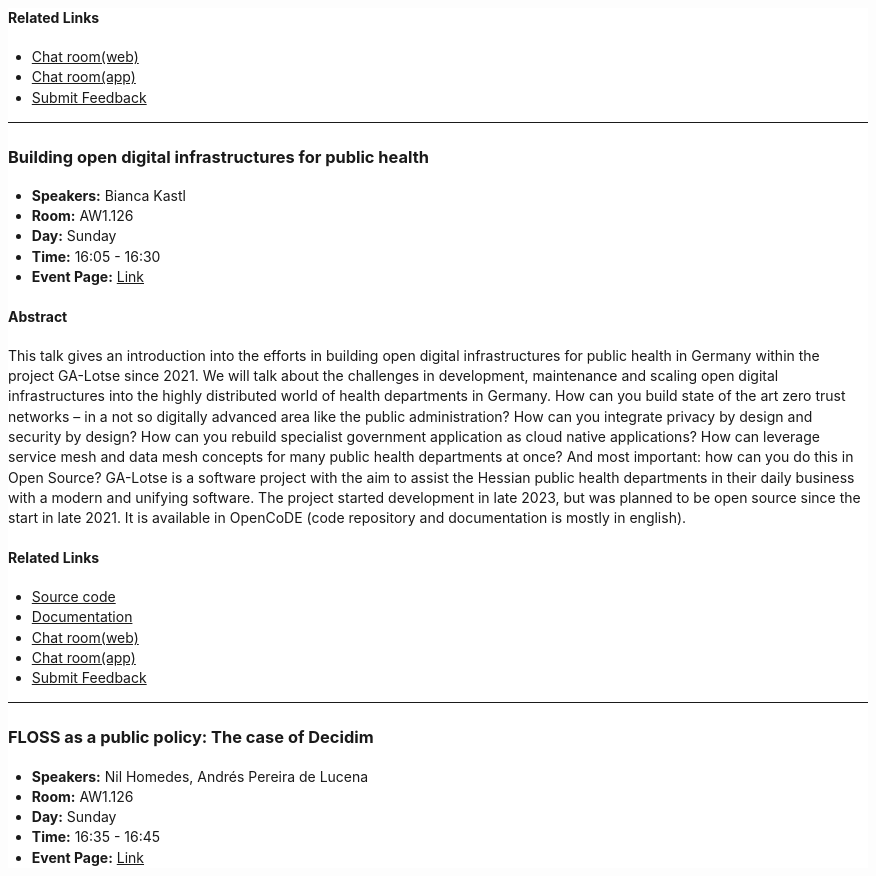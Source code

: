 #### Related Links

- [Chat room(web)](https://chat.fosdem.org/#/room/#2025-government-collaboration:fosdem.org)
- [Chat room(app)](https://matrix.to/#/#2025-government-collaboration:fosdem.org?web-instance[element.io]=chat.fosdem.org)
- [Submit Feedback](https://pretalx.fosdem.org/fosdem-2025/talk/MQJPNF/feedback/)

---

### Building open digital infrastructures for public health

- **Speakers:** Bianca Kastl
- **Room:** AW1.126
- **Day:** Sunday
- **Time:** 16:05 - 16:30
- **Event Page:** [Link](https://fosdem.org/2025/schedule/event/fosdem-2025-6381-building-open-digital-infrastructures-for-public-health/)

#### Abstract

This talk gives an introduction into the efforts in building open digital infrastructures for public health in Germany within the project GA-Lotse since 2021. We will talk about the challenges in development, maintenance and scaling open digital infrastructures into the highly distributed world of health departments in Germany.
How can you build state of the art zero trust networks – in a not so digitally advanced area like the public administration? How can you integrate privacy by design and security by design? How can you rebuild specialist government application as cloud native applications? How can leverage service mesh and data mesh concepts for many public health departments at once? And most important: how can you do this in Open Source?
GA-Lotse is a software project with the aim to assist the Hessian public health departments in their daily business with a modern and unifying software. The project started development in late 2023, but was planned to be open source since the start in late 2021.
It is available in OpenCoDE (code repository and documentation is mostly in english).

#### Related Links

- [Source code](https://gitlab.opencode.de/ga-lotse/ga-lotse-code)
- [Documentation](https://gitlab.opencode.de/ga-lotse/ga-lotse-documentation)
- [Chat room(web)](https://chat.fosdem.org/#/room/#2025-government-collaboration:fosdem.org)
- [Chat room(app)](https://matrix.to/#/#2025-government-collaboration:fosdem.org?web-instance[element.io]=chat.fosdem.org)
- [Submit Feedback](https://pretalx.fosdem.org/fosdem-2025/talk/YLQHZF/feedback/)

---

### FLOSS as a public policy: The case of Decidim

- **Speakers:** Nil Homedes, Andrés Pereira de Lucena
- **Room:** AW1.126
- **Day:** Sunday
- **Time:** 16:35 - 16:45
- **Event Page:** [Link](https://fosdem.org/2025/schedule/event/fosdem-2025-5579-floss-as-a-public-policy-the-case-of-decidim/)
